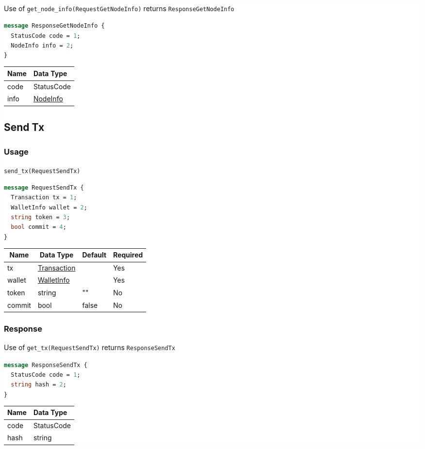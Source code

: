 Use of `get_node_info(RequestGetNodeInfo)` returns `ResponseGetNodeInfo`

```protobuf
message ResponseGetNodeInfo {
  StatusCode code = 1;
  NodeInfo info = 2;
}
```

| Name |               Data Type               |
| :--- | :------------------------------------ |
| code | StatusCode                            |
| info | [NodeInfo](../../types/type#nodeinfo) |

## Send Tx

### Usage

`send_tx(RequestSendTx)`

```protobuf
message RequestSendTx {
  Transaction tx = 1;
  WalletInfo wallet = 2;
  string token = 3;
  bool commit = 4;
}
```

|  Name  |                  Data Type                  | Default | Required |
| ------ | ------------------------------------------- | ------- | -------- |
| tx     | [Transaction](../../types/type#transaction) |         | Yes      |
| wallet | [WalletInfo](../../types/type#walletinfo)   |         | Yes      |
| token  | string                                      | ""      | No       |
| commit | bool                                        | false   | No       |

### Response

Use of `get_tx(RequestSendTx)` returns `ResponseSendTx`

```protobuf
message ResponseSendTx {
  StatusCode code = 1;
  string hash = 2;
}
```

| Name | Data Type  |
| :--- | :--------- |
| code | StatusCode |
| hash | string     |

